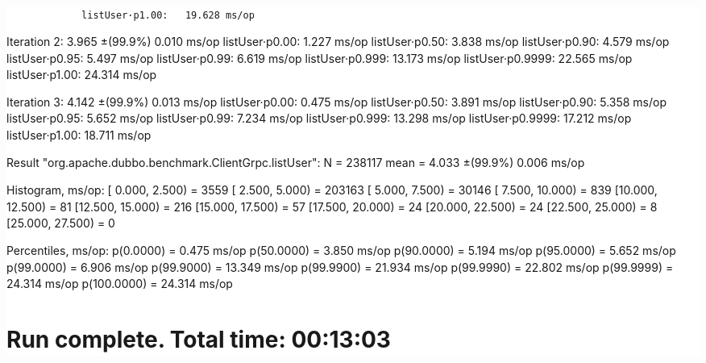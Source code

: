                  listUser·p1.00:   19.628 ms/op

Iteration   2: 3.965 ±(99.9%) 0.010 ms/op
                 listUser·p0.00:   1.227 ms/op
                 listUser·p0.50:   3.838 ms/op
                 listUser·p0.90:   4.579 ms/op
                 listUser·p0.95:   5.497 ms/op
                 listUser·p0.99:   6.619 ms/op
                 listUser·p0.999:  13.173 ms/op
                 listUser·p0.9999: 22.565 ms/op
                 listUser·p1.00:   24.314 ms/op

Iteration   3: 4.142 ±(99.9%) 0.013 ms/op
                 listUser·p0.00:   0.475 ms/op
                 listUser·p0.50:   3.891 ms/op
                 listUser·p0.90:   5.358 ms/op
                 listUser·p0.95:   5.652 ms/op
                 listUser·p0.99:   7.234 ms/op
                 listUser·p0.999:  13.298 ms/op
                 listUser·p0.9999: 17.212 ms/op
                 listUser·p1.00:   18.711 ms/op



Result "org.apache.dubbo.benchmark.ClientGrpc.listUser":
  N = 238117
  mean =      4.033 ±(99.9%) 0.006 ms/op

  Histogram, ms/op:
    [ 0.000,  2.500) = 3559 
    [ 2.500,  5.000) = 203163 
    [ 5.000,  7.500) = 30146 
    [ 7.500, 10.000) = 839 
    [10.000, 12.500) = 81 
    [12.500, 15.000) = 216 
    [15.000, 17.500) = 57 
    [17.500, 20.000) = 24 
    [20.000, 22.500) = 24 
    [22.500, 25.000) = 8 
    [25.000, 27.500) = 0 

  Percentiles, ms/op:
      p(0.0000) =      0.475 ms/op
     p(50.0000) =      3.850 ms/op
     p(90.0000) =      5.194 ms/op
     p(95.0000) =      5.652 ms/op
     p(99.0000) =      6.906 ms/op
     p(99.9000) =     13.349 ms/op
     p(99.9900) =     21.934 ms/op
     p(99.9990) =     22.802 ms/op
     p(99.9999) =     24.314 ms/op
    p(100.0000) =     24.314 ms/op


# Run complete. Total time: 00:13:03
